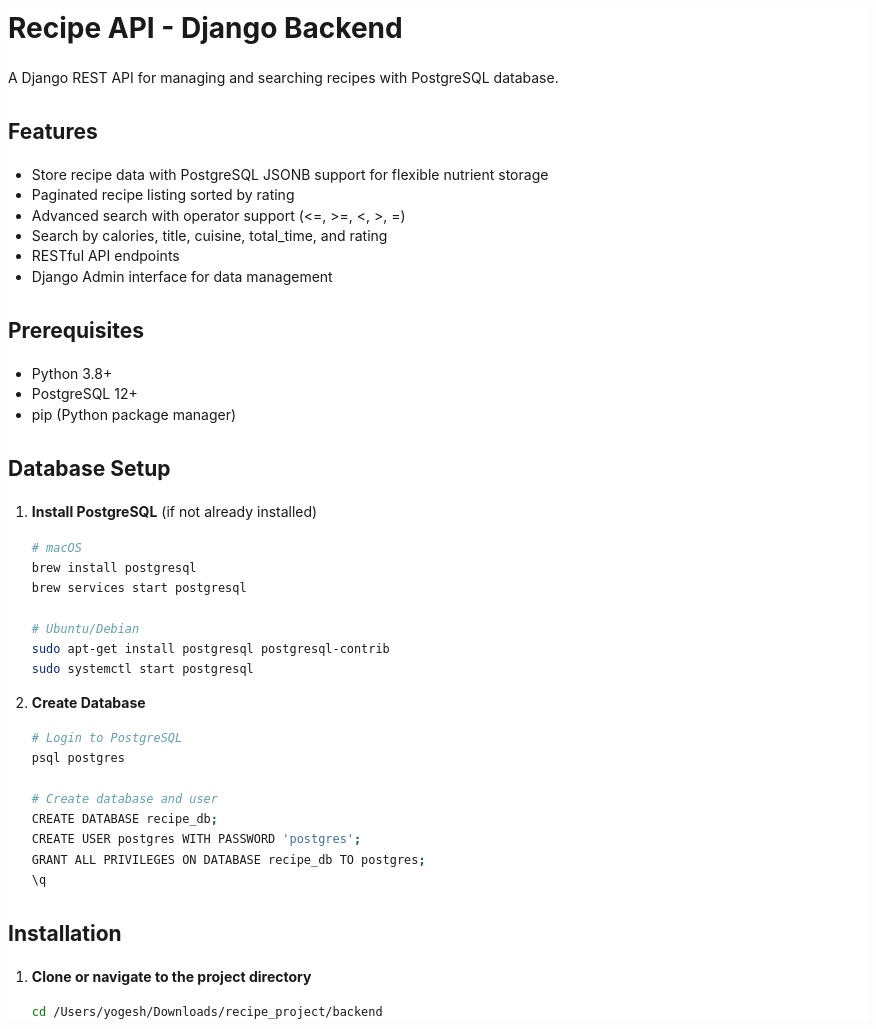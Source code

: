 # Recipe API - Django Backend

A Django REST API for managing and searching recipes with PostgreSQL database.

## Features

- Store recipe data with PostgreSQL JSONB support for flexible nutrient storage
- Paginated recipe listing sorted by rating
- Advanced search with operator support (<=, >=, <, >, =)
- Search by calories, title, cuisine, total_time, and rating
- RESTful API endpoints
- Django Admin interface for data management

## Prerequisites

- Python 3.8+
- PostgreSQL 12+
- pip (Python package manager)

## Database Setup

1. **Install PostgreSQL** (if not already installed)
   ```bash
   # macOS
   brew install postgresql
   brew services start postgresql

   # Ubuntu/Debian
   sudo apt-get install postgresql postgresql-contrib
   sudo systemctl start postgresql
   ```

2. **Create Database**
   ```bash
   # Login to PostgreSQL
   psql postgres

   # Create database and user
   CREATE DATABASE recipe_db;
   CREATE USER postgres WITH PASSWORD 'postgres';
   GRANT ALL PRIVILEGES ON DATABASE recipe_db TO postgres;
   \q
   ```

## Installation

1. **Clone or navigate to the project directory**
   ```bash
   cd /Users/yogesh/Downloads/recipe_project/backend
   ```
